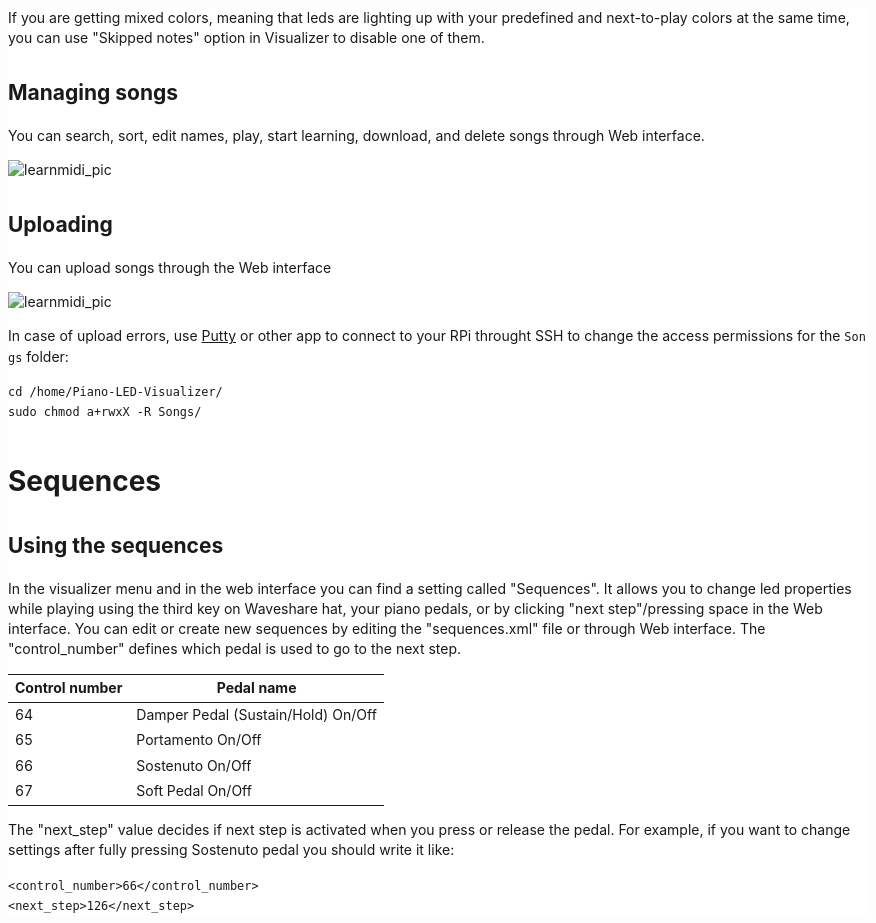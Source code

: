 If you are getting mixed colors, meaning that leds are lighting up with your predefined and next-to-play colors at the same time, you can use "Skipped notes" option in Visualizer to disable one of them.


## Managing songs <a name="managing_songs"></a>

You can search, sort, edit names, play, start learning, download, and delete songs through Web interface.

![learnmidi_pic](https://i.imgur.com/X3RAPPE.png)

## Uploading

You can upload songs through the Web interface

![learnmidi_pic](https://i.imgur.com/3QxBxgB.png)

In case of upload errors, use [Putty](https://www.putty.org/) or other app to connect to your RPi throught SSH to change the access permissions for the `Songs` folder:
```
cd /home/Piano-LED-Visualizer/
sudo chmod a+rwxX -R Songs/
```


# Sequences <a name="sequences"></a>

## Using the sequences

In the visualizer menu and in the web interface you can find a setting called "Sequences".
It allows you to change led properties while playing using the third key on Waveshare hat, your piano pedals,
or by clicking "next step"/pressing space in the Web interface.
You can edit or create new sequences by editing the "sequences.xml" file or through Web interface.
The "control_number" defines which pedal is used to go to the next step.

| Control number | Pedal name                         |
|----------------|------------------------------------|
| 64             | Damper Pedal (Sustain/Hold) On/Off |
| 65             | Portamento On/Off                  |
| 66             | Sostenuto On/Off                   |
| 67             | Soft Pedal On/Off                  |

The "next_step" value decides if next step is activated when you press or release the pedal. For example, if you want to
change settings after fully pressing Sostenuto pedal you should write it like:

    <control_number>66</control_number> 
    <next_step>126</next_step>
